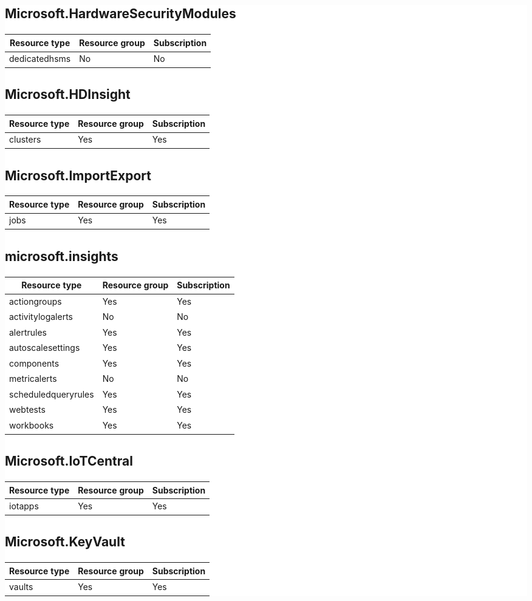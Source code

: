 ## Microsoft.HardwareSecurityModules
| Resource type | Resource group | Subscription |
| ------------- | -------------- | ------------ |
| dedicatedhsms | No | No |

## Microsoft.HDInsight
| Resource type | Resource group | Subscription |
| ------------- | -------------- | ------------ |
| clusters | Yes | Yes |

## Microsoft.ImportExport
| Resource type | Resource group | Subscription |
| ------------- | -------------- | ------------ |
| jobs | Yes | Yes |

## microsoft.insights
| Resource type | Resource group | Subscription |
| ------------- | -------------- | ------------ |
| actiongroups | Yes | Yes |
| activitylogalerts	| No | No |
| alertrules | Yes | Yes |
| autoscalesettings	| Yes | Yes |
| components | Yes | Yes |
| metricalerts | No | No |
| scheduledqueryrules | Yes | Yes |
| webtests | Yes | Yes |
| workbooks | Yes | Yes |

## Microsoft.IoTCentral
| Resource type | Resource group | Subscription |
| ------------- | -------------- | ------------ |
| iotapps | Yes | Yes |

## Microsoft.KeyVault
| Resource type | Resource group | Subscription |
| ------------- | -------------- | ------------ |
| vaults | Yes | Yes |

